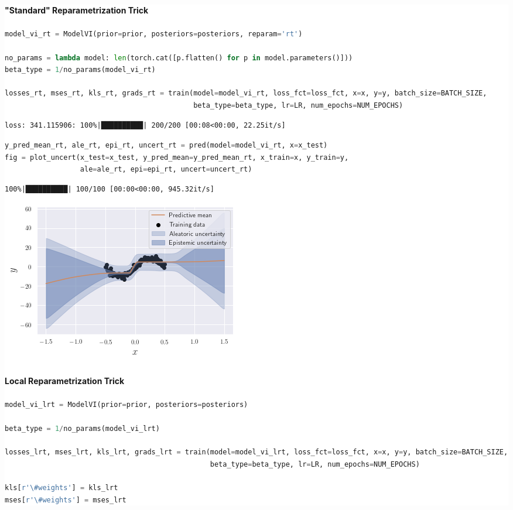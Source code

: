 #### "Standard" Reparametrization Trick


```python
model_vi_rt = ModelVI(prior=prior, posteriors=posteriors, reparam='rt')

no_params = lambda model: len(torch.cat([p.flatten() for p in model.parameters()]))
beta_type = 1/no_params(model_vi_rt)

losses_rt, mses_rt, kls_rt, grads_rt = train(model=model_vi_rt, loss_fct=loss_fct, x=x, y=y, batch_size=BATCH_SIZE,
                                             beta_type=beta_type, lr=LR, num_epochs=NUM_EPOCHS)
```

    loss: 341.115906: 100%|██████████| 200/200 [00:08<00:00, 22.25it/s]



```python
y_pred_mean_rt, ale_rt, epi_rt, uncert_rt = pred(model=model_vi_rt, x=x_test)
fig = plot_uncert(x_test=x_test, y_pred_mean=y_pred_mean_rt, x_train=x, y_train=y,
                  ale=ale_rt, epi=epi_rt, uncert=uncert_rt)
```

    100%|██████████| 100/100 [00:00<00:00, 945.32it/s]




![png](/assets/imgs/BNNs_with_VI_files/BNNs_with_VI_45_1.png)



#### Local Reparametrization Trick


```python
model_vi_lrt = ModelVI(prior=prior, posteriors=posteriors)

beta_type = 1/no_params(model_vi_lrt)

losses_lrt, mses_lrt, kls_lrt, grads_lrt = train(model=model_vi_lrt, loss_fct=loss_fct, x=x, y=y, batch_size=BATCH_SIZE,
                                                 beta_type=beta_type, lr=LR, num_epochs=NUM_EPOCHS)

kls[r'\#weights'] = kls_lrt
mses[r'\#weights'] = mses_lrt
```
